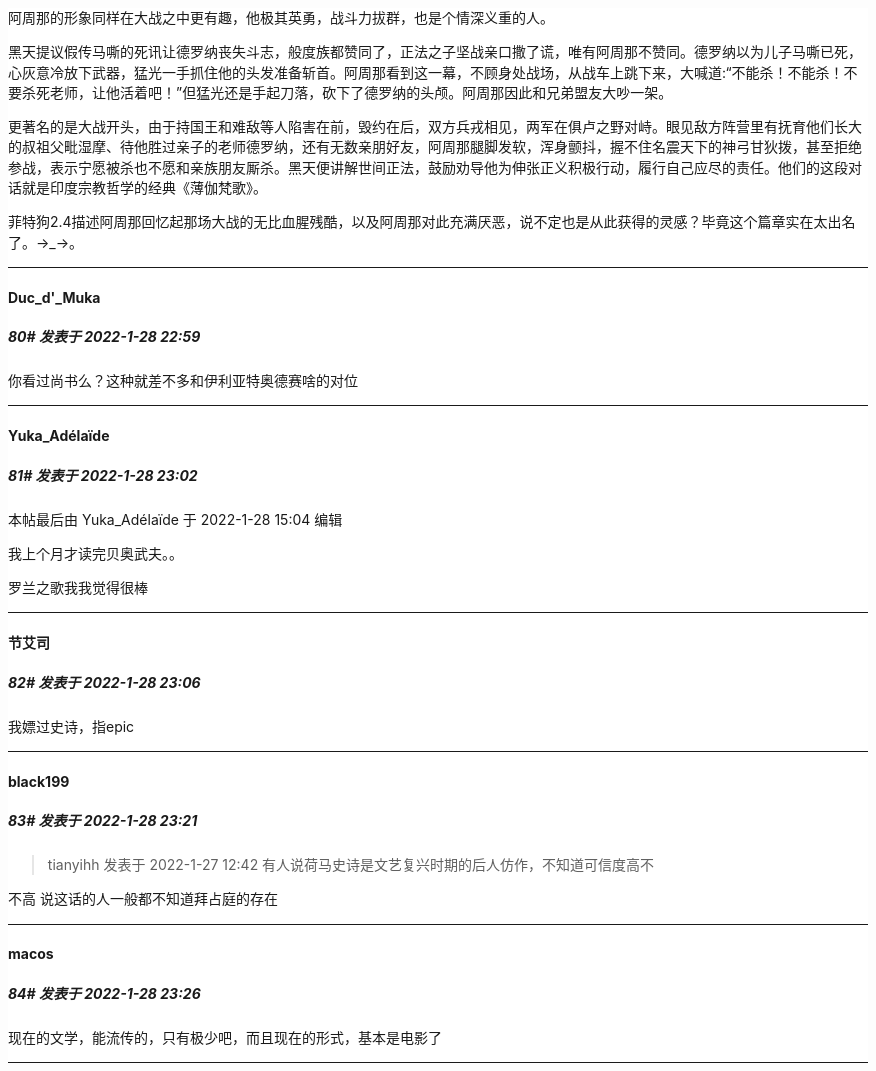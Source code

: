 阿周那的形象同样在大战之中更有趣，他极其英勇，战斗力拔群，也是个情深义重的人。

黑天提议假传马嘶的死讯让德罗纳丧失斗志，般度族都赞同了，正法之子坚战亲口撒了谎，唯有阿周那不赞同。德罗纳以为儿子马嘶已死，心灰意冷放下武器，猛光一手抓住他的头发准备斩首。阿周那看到这一幕，不顾身处战场，从战车上跳下来，大喊道:“不能杀！不能杀！不要杀死老师，让他活着吧！”但猛光还是手起刀落，砍下了德罗纳的头颅。阿周那因此和兄弟盟友大吵一架。

更著名的是大战开头，由于持国王和难敌等人陷害在前，毁约在后，双方兵戎相见，两军在俱卢之野对峙。眼见敌方阵营里有抚育他们长大的叔祖父毗湿摩、待他胜过亲子的老师德罗纳，还有无数亲朋好友，阿周那腿脚发软，浑身颤抖，握不住名震天下的神弓甘狄拨，甚至拒绝参战，表示宁愿被杀也不愿和亲族朋友厮杀。黑天便讲解世间正法，鼓励劝导他为伸张正义积极行动，履行自己应尽的责任。他们的这段对话就是印度宗教哲学的经典《薄伽梵歌》。

菲特狗2.4描述阿周那回忆起那场大战的无比血腥残酷，以及阿周那对此充满厌恶，说不定也是从此获得的灵感？毕竟这个篇章实在太出名了。→_→。



*****

####  Duc_d'_Muka  
##### 80#       发表于 2022-1-28 22:59

你看过尚书么？这种就差不多和伊利亚特奥德赛啥的对位

*****

####  Yuka_Adélaïde  
##### 81#       发表于 2022-1-28 23:02

 本帖最后由 Yuka_Adélaïde 于 2022-1-28 15:04 编辑 

我上个月才读完贝奥武夫。。

罗兰之歌我我觉得很棒

*****

####  节艾司  
##### 82#       发表于 2022-1-28 23:06

我嫖过史诗，指epic



*****

####  black199  
##### 83#       发表于 2022-1-28 23:21

<blockquote>tianyihh 发表于 2022-1-27 12:42
有人说荷马史诗是文艺复兴时期的后人仿作，不知道可信度高不</blockquote>
不高 说这话的人一般都不知道拜占庭的存在

*****

####  macos  
##### 84#       发表于 2022-1-28 23:26

现在的文学，能流传的，只有极少吧，而且现在的形式，基本是电影了



*****
